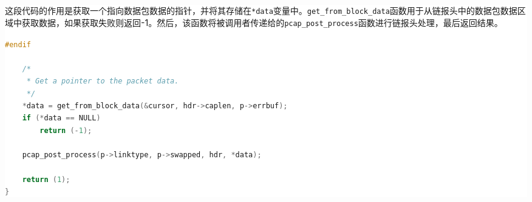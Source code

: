 这段代码的作用是获取一个指向数据包数据的指针，并将其存储在`*data`变量中。`get_from_block_data`函数用于从链报头中的数据包数据区域中获取数据，如果获取失败则返回-1。然后，该函数将被调用者传递给的`pcap_post_process`函数进行链报头处理，最后返回结果。


```cpp
#endif

	/*
	 * Get a pointer to the packet data.
	 */
	*data = get_from_block_data(&cursor, hdr->caplen, p->errbuf);
	if (*data == NULL)
		return (-1);

	pcap_post_process(p->linktype, p->swapped, hdr, *data);

	return (1);
}

```